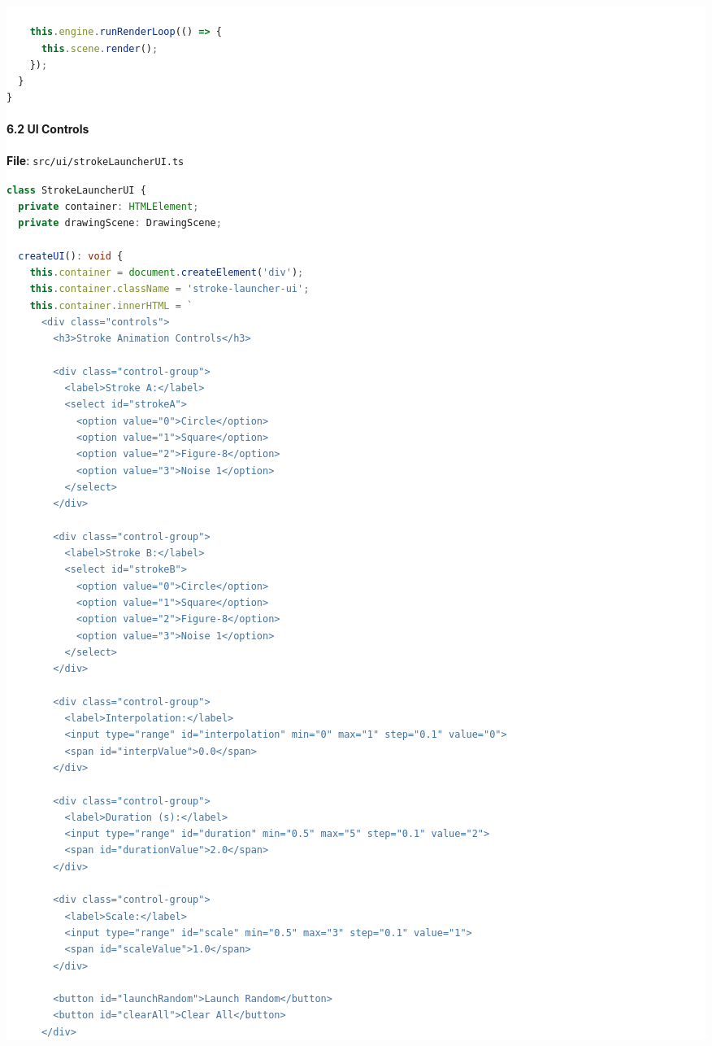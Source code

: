 ```typescript
    
    this.engine.runRenderLoop(() => {
      this.scene.render();
    });
  }
}
```

#### 6.2 UI Controls
**File**: `src/ui/strokeLauncherUI.ts`

```typescript
class StrokeLauncherUI {
  private container: HTMLElement;
  private drawingScene: DrawingScene;
  
  createUI(): void {
    this.container = document.createElement('div');
    this.container.className = 'stroke-launcher-ui';
    this.container.innerHTML = `
      <div class="controls">
        <h3>Stroke Animation Controls</h3>
        
        <div class="control-group">
          <label>Stroke A:</label>
          <select id="strokeA">
            <option value="0">Circle</option>
            <option value="1">Square</option>
            <option value="2">Figure-8</option>
            <option value="3">Noise 1</option>
          </select>
        </div>
        
        <div class="control-group">
          <label>Stroke B:</label>
          <select id="strokeB">
            <option value="0">Circle</option>
            <option value="1">Square</option>
            <option value="2">Figure-8</option>
            <option value="3">Noise 1</option>
          </select>
        </div>
        
        <div class="control-group">
          <label>Interpolation:</label>
          <input type="range" id="interpolation" min="0" max="1" step="0.1" value="0">
          <span id="interpValue">0.0</span>
        </div>
        
        <div class="control-group">
          <label>Duration (s):</label>
          <input type="range" id="duration" min="0.5" max="5" step="0.1" value="2">
          <span id="durationValue">2.0</span>
        </div>
        
        <div class="control-group">
          <label>Scale:</label>
          <input type="range" id="scale" min="0.5" max="3" step="0.1" value="1">
          <span id="scaleValue">1.0</span>
        </div>
        
        <button id="launchRandom">Launch Random</button>
        <button id="clearAll">Clear All</button>
      </div>
```